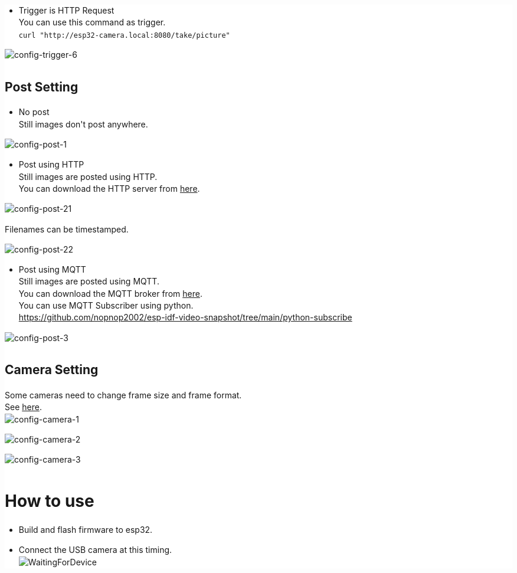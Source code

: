 
- Trigger is HTTP Request   
You can use this command as trigger.   
`curl "http://esp32-camera.local:8080/take/picture"`

![config-trigger-6](https://user-images.githubusercontent.com/6020549/198751674-a8c46f86-f5d6-43e4-8d49-0f733d92a882.jpg)


## Post Setting

- No post   
Still images don't post anywhere.   

![config-post-1](https://user-images.githubusercontent.com/6020549/198752042-278e8234-0031-44be-ab7d-371e88de018c.jpg)

- Post using HTTP   
Still images are posted using HTTP.   
You can download the HTTP server from [here](https://github.com/nopnop2002/multipart-upload-server).   

![config-post-21](https://user-images.githubusercontent.com/6020549/198752075-4fd95b75-b1dc-432e-957c-2204fe6d5db9.jpg)

Filenames can be timestamped.   

![config-post-22](https://user-images.githubusercontent.com/6020549/198752078-16e2dfb9-357e-4600-9fc5-c13373753861.jpg)


- Post using MQTT   
Still images are posted using MQTT.   
You can download the MQTT broker from [here](https://github.com/nopnop2002/esp-idf-mqtt-broker).   
You can use MQTT Subscriber using python.   
https://github.com/nopnop2002/esp-idf-video-snapshot/tree/main/python-subscribe

![config-post-3](https://user-images.githubusercontent.com/6020549/198752572-26338565-fe6e-4efa-b9ae-bd85fb8131bf.jpg)


## Camera Setting
Some cameras need to change frame size and frame format.   
See [here](https://github.com/nopnop2002/esp-idf-video-streaming/issues).   
![config-camera-1](https://user-images.githubusercontent.com/6020549/198752628-4920fb61-2789-4e59-890e-8783ac16f7ac.jpg)

![config-camera-2](https://user-images.githubusercontent.com/6020549/198752640-83012d4d-6102-48a1-a24b-3d591fc0595d.jpg)

![config-camera-3](https://user-images.githubusercontent.com/6020549/198752641-df0271a9-4c85-40b1-a169-1702608c4a4a.jpg)

# How to use

- Build and flash firmware to esp32.

- Connect the USB camera at this timing.   
![WaitingForDevice](https://user-images.githubusercontent.com/6020549/198753836-44a77b64-6670-44d3-b4c6-c7dde28e81e9.jpg)
